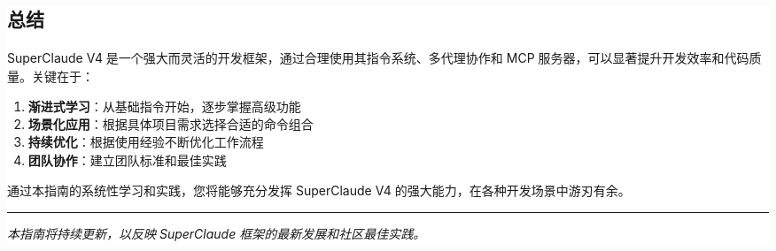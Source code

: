 
## 总结

SuperClaude V4 是一个强大而灵活的开发框架，通过合理使用其指令系统、多代理协作和 MCP 服务器，可以显著提升开发效率和代码质量。关键在于：

1. **渐进式学习**：从基础指令开始，逐步掌握高级功能
2. **场景化应用**：根据具体项目需求选择合适的命令组合
3. **持续优化**：根据使用经验不断优化工作流程
4. **团队协作**：建立团队标准和最佳实践

通过本指南的系统性学习和实践，您将能够充分发挥 SuperClaude V4 的强大能力，在各种开发场景中游刃有余。

---

*本指南将持续更新，以反映 SuperClaude 框架的最新发展和社区最佳实践。*